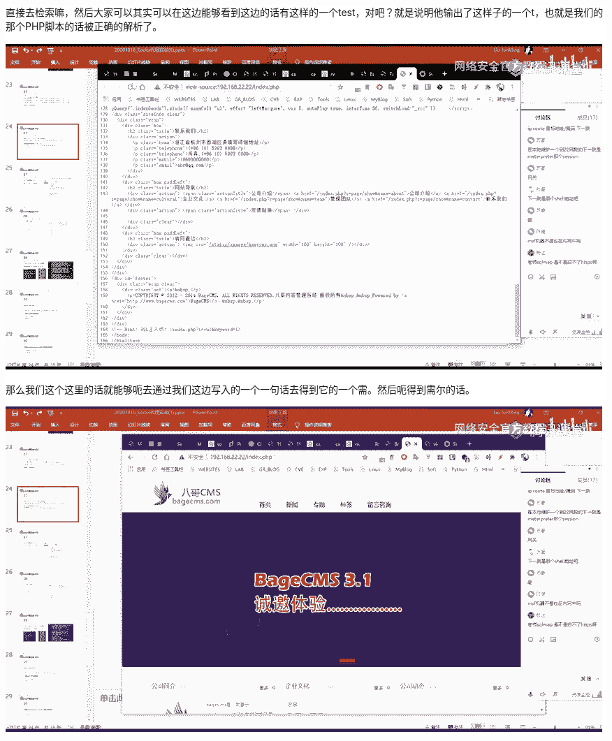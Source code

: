 直接去检索嘛，然后大家可以其实可以在这边能够看到这边的话有这样的一个test，对吧？就是说明他输出了这样子的一个t，也就是我们的那个PHP脚本的话被正确的解析了。



![](img/e83407721fddc14bdd8af600c5d4a3c7_95.png)

那么我们这个这里的话就能够呃去通过我们这边写入的一个一句话去得到它的一个需。然后呃得到需尔的话。

![](img/e83407721fddc14bdd8af600c5d4a3c7_97.png)
